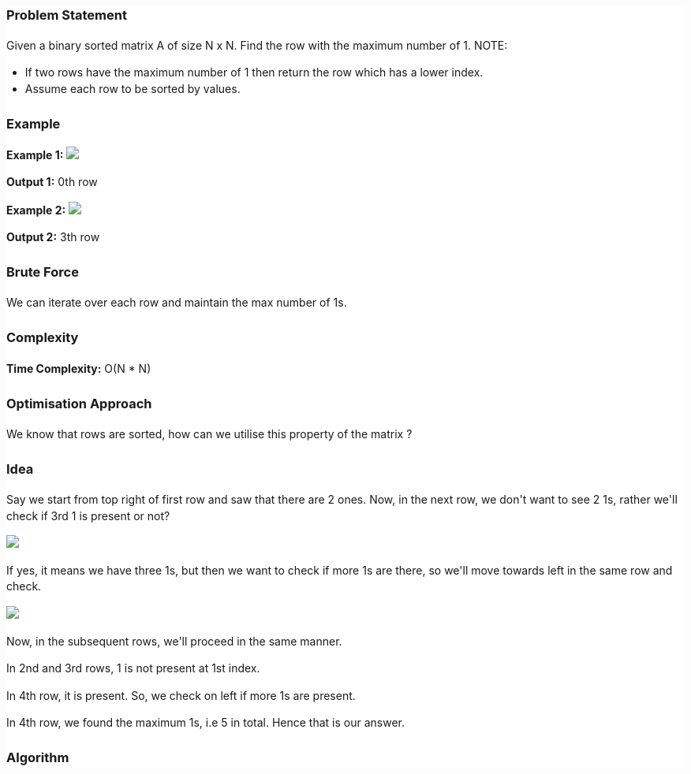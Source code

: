 ### Problem Statement
Given a binary sorted matrix A of size N x N. Find the row with the maximum number of 1.
NOTE:

* If two rows have the maximum number of 1 then return the row which has a lower index.
* Assume each row to be sorted by values.

### Example

**Example 1:**
<img src="https://d2beiqkhq929f0.cloudfront.net/public_assets/assets/000/050/693/original/Screenshot_2023-09-26_at_11.34.48_AM.png?1695708357" width=300 />

**Output 1:** 0th row


**Example 2:**
<img src="https://d2beiqkhq929f0.cloudfront.net/public_assets/assets/000/050/694/original/Screenshot_2023-09-26_at_11.35.13_AM.png?1695708413" width=300 />

**Output 2:** 3th row


### Brute Force

We can iterate over each row and maintain the max number of 1s.


### Complexity
**Time Complexity:** O(N * N)


### Optimisation Approach

We know that rows are sorted, how can we utilise this property of the matrix ?

### Idea

Say we start from top right of first row and saw that there are 2 ones.
Now, in the next row, we don't want to see 2 1s, rather we'll check if 3rd 1 is present or not?

<img src="https://d2beiqkhq929f0.cloudfront.net/public_assets/assets/000/050/699/original/Screenshot_2023-09-26_at_11.47.14_AM.png?1695709081" width=400 />

If yes, it means we have three 1s, but then we want to check if more 1s are there, so we'll move towards left in the same row and check.

<img src="https://d2beiqkhq929f0.cloudfront.net/public_assets/assets/000/050/698/original/Screenshot_2023-09-26_at_11.46.55_AM.png?1695709065" width=400 />

Now, in the subsequent rows, we'll proceed in the same manner.

In 2nd and 3rd rows, 1 is not present at 1st index.

In 4th row, it is present. So, we check on left if more 1s are present.

In 4th row, we found the maximum 1s, i.e 5 in total. Hence that is our answer.

### Algorithm
